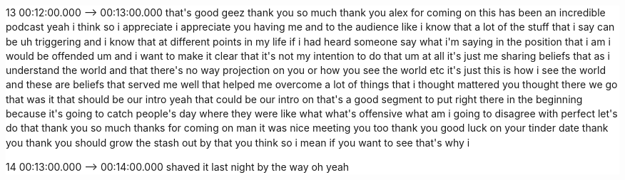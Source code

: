 13 00:12:00.000 --\> 00:13:00.000 that's good geez thank you so much
thank you alex for coming on this has been an incredible podcast yeah i
think so i appreciate i appreciate you having me and to the audience
like i know that a lot of the stuff that i say can be uh triggering and
i know that at different points in my life if i had heard someone say
what i'm saying in the position that i am i would be offended um and i
want to make it clear that it's not my intention to do that um at all
it's just me sharing beliefs that as i understand the world and that
there's no way projection on you or how you see the world etc it's just
this is how i see the world and these are beliefs that served me well
that helped me overcome a lot of things that i thought mattered you
thought there we go that was it that should be our intro yeah that could
be our intro on that's a good segment to put right there in the
beginning because it's going to catch people's day where they were like
what what's offensive what am i going to disagree with perfect let's do
that thank you so much thanks for coming on man it was nice meeting you
too thank you good luck on your tinder date thank you thank you should
grow the stash out by that you think so i mean if you want to see that's
why i

14 00:13:00.000 --\> 00:14:00.000 shaved it last night by the way oh
yeah
